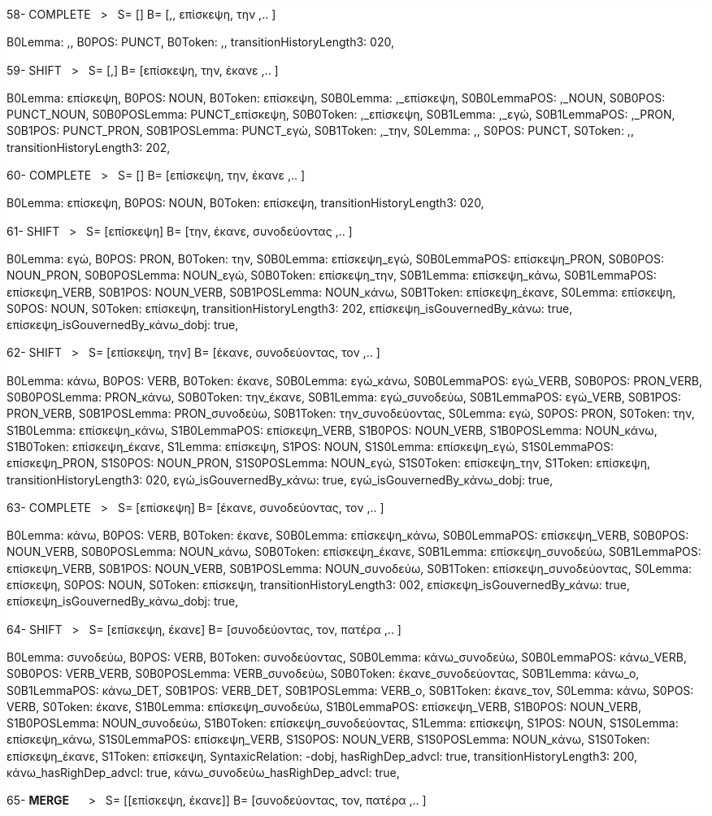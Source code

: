 58- COMPLETE&nbsp;&nbsp;&nbsp;>&nbsp;&nbsp;&nbsp;S= []   B= [,, επίσκεψη, την ,.. ]

B0Lemma: ,, B0POS: PUNCT, B0Token: ,, transitionHistoryLength3: 020, 

59- SHIFT&nbsp;&nbsp;&nbsp;>&nbsp;&nbsp;&nbsp;S= [,]   B= [επίσκεψη, την, έκανε ,.. ]

B0Lemma: επίσκεψη, B0POS: NOUN, B0Token: επίσκεψη, S0B0Lemma: ,_επίσκεψη, S0B0LemmaPOS: ,_NOUN, S0B0POS: PUNCT_NOUN, S0B0POSLemma: PUNCT_επίσκεψη, S0B0Token: ,_επίσκεψη, S0B1Lemma: ,_εγώ, S0B1LemmaPOS: ,_PRON, S0B1POS: PUNCT_PRON, S0B1POSLemma: PUNCT_εγώ, S0B1Token: ,_την, S0Lemma: ,, S0POS: PUNCT, S0Token: ,, transitionHistoryLength3: 202, 

60- COMPLETE&nbsp;&nbsp;&nbsp;>&nbsp;&nbsp;&nbsp;S= []   B= [επίσκεψη, την, έκανε ,.. ]

B0Lemma: επίσκεψη, B0POS: NOUN, B0Token: επίσκεψη, transitionHistoryLength3: 020, 

61- SHIFT&nbsp;&nbsp;&nbsp;>&nbsp;&nbsp;&nbsp;S= [επίσκεψη]   B= [την, έκανε, συνοδεύοντας ,.. ]

B0Lemma: εγώ, B0POS: PRON, B0Token: την, S0B0Lemma: επίσκεψη_εγώ, S0B0LemmaPOS: επίσκεψη_PRON, S0B0POS: NOUN_PRON, S0B0POSLemma: NOUN_εγώ, S0B0Token: επίσκεψη_την, S0B1Lemma: επίσκεψη_κάνω, S0B1LemmaPOS: επίσκεψη_VERB, S0B1POS: NOUN_VERB, S0B1POSLemma: NOUN_κάνω, S0B1Token: επίσκεψη_έκανε, S0Lemma: επίσκεψη, S0POS: NOUN, S0Token: επίσκεψη, transitionHistoryLength3: 202, επίσκεψη_isGouvernedBy_κάνω: true, επίσκεψη_isGouvernedBy_κάνω_dobj: true, 

62- SHIFT&nbsp;&nbsp;&nbsp;>&nbsp;&nbsp;&nbsp;S= [επίσκεψη, την]   B= [έκανε, συνοδεύοντας, τον ,.. ]

B0Lemma: κάνω, B0POS: VERB, B0Token: έκανε, S0B0Lemma: εγώ_κάνω, S0B0LemmaPOS: εγώ_VERB, S0B0POS: PRON_VERB, S0B0POSLemma: PRON_κάνω, S0B0Token: την_έκανε, S0B1Lemma: εγώ_συνοδεύω, S0B1LemmaPOS: εγώ_VERB, S0B1POS: PRON_VERB, S0B1POSLemma: PRON_συνοδεύω, S0B1Token: την_συνοδεύοντας, S0Lemma: εγώ, S0POS: PRON, S0Token: την, S1B0Lemma: επίσκεψη_κάνω, S1B0LemmaPOS: επίσκεψη_VERB, S1B0POS: NOUN_VERB, S1B0POSLemma: NOUN_κάνω, S1B0Token: επίσκεψη_έκανε, S1Lemma: επίσκεψη, S1POS: NOUN, S1S0Lemma: επίσκεψη_εγώ, S1S0LemmaPOS: επίσκεψη_PRON, S1S0POS: NOUN_PRON, S1S0POSLemma: NOUN_εγώ, S1S0Token: επίσκεψη_την, S1Token: επίσκεψη, transitionHistoryLength3: 020, εγώ_isGouvernedBy_κάνω: true, εγώ_isGouvernedBy_κάνω_dobj: true, 

63- COMPLETE&nbsp;&nbsp;&nbsp;>&nbsp;&nbsp;&nbsp;S= [επίσκεψη]   B= [έκανε, συνοδεύοντας, τον ,.. ]

B0Lemma: κάνω, B0POS: VERB, B0Token: έκανε, S0B0Lemma: επίσκεψη_κάνω, S0B0LemmaPOS: επίσκεψη_VERB, S0B0POS: NOUN_VERB, S0B0POSLemma: NOUN_κάνω, S0B0Token: επίσκεψη_έκανε, S0B1Lemma: επίσκεψη_συνοδεύω, S0B1LemmaPOS: επίσκεψη_VERB, S0B1POS: NOUN_VERB, S0B1POSLemma: NOUN_συνοδεύω, S0B1Token: επίσκεψη_συνοδεύοντας, S0Lemma: επίσκεψη, S0POS: NOUN, S0Token: επίσκεψη, transitionHistoryLength3: 002, επίσκεψη_isGouvernedBy_κάνω: true, επίσκεψη_isGouvernedBy_κάνω_dobj: true, 

64- SHIFT&nbsp;&nbsp;&nbsp;>&nbsp;&nbsp;&nbsp;S= [επίσκεψη, έκανε]   B= [συνοδεύοντας, τον, πατέρα ,.. ]

B0Lemma: συνοδεύω, B0POS: VERB, B0Token: συνοδεύοντας, S0B0Lemma: κάνω_συνοδεύω, S0B0LemmaPOS: κάνω_VERB, S0B0POS: VERB_VERB, S0B0POSLemma: VERB_συνοδεύω, S0B0Token: έκανε_συνοδεύοντας, S0B1Lemma: κάνω_ο, S0B1LemmaPOS: κάνω_DET, S0B1POS: VERB_DET, S0B1POSLemma: VERB_ο, S0B1Token: έκανε_τον, S0Lemma: κάνω, S0POS: VERB, S0Token: έκανε, S1B0Lemma: επίσκεψη_συνοδεύω, S1B0LemmaPOS: επίσκεψη_VERB, S1B0POS: NOUN_VERB, S1B0POSLemma: NOUN_συνοδεύω, S1B0Token: επίσκεψη_συνοδεύοντας, S1Lemma: επίσκεψη, S1POS: NOUN, S1S0Lemma: επίσκεψη_κάνω, S1S0LemmaPOS: επίσκεψη_VERB, S1S0POS: NOUN_VERB, S1S0POSLemma: NOUN_κάνω, S1S0Token: επίσκεψη_έκανε, S1Token: επίσκεψη, SyntaxicRelation: -dobj, hasRighDep_advcl: true, transitionHistoryLength3: 200, κάνω_hasRighDep_advcl: true, κάνω_συνοδεύω_hasRighDep_advcl: true, 

65- **MERGE**&nbsp;&nbsp;&nbsp;&nbsp;&nbsp;&nbsp;>&nbsp;&nbsp;&nbsp;S= [[επίσκεψη, έκανε]]   B= [συνοδεύοντας, τον, πατέρα ,.. ]
